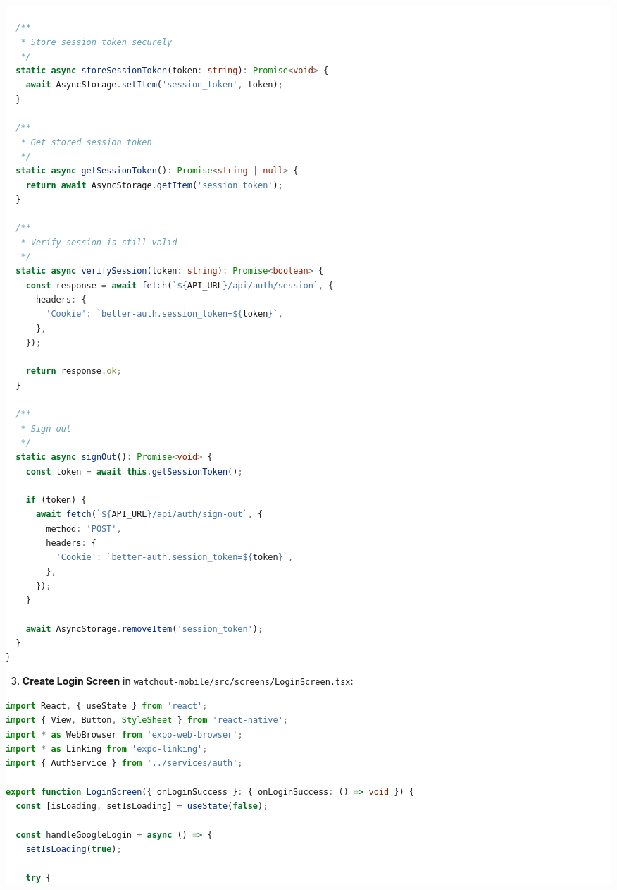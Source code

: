 ```typescript

  /**
   * Store session token securely
   */
  static async storeSessionToken(token: string): Promise<void> {
    await AsyncStorage.setItem('session_token', token);
  }

  /**
   * Get stored session token
   */
  static async getSessionToken(): Promise<string | null> {
    return await AsyncStorage.getItem('session_token');
  }

  /**
   * Verify session is still valid
   */
  static async verifySession(token: string): Promise<boolean> {
    const response = await fetch(`${API_URL}/api/auth/session`, {
      headers: {
        'Cookie': `better-auth.session_token=${token}`,
      },
    });

    return response.ok;
  }

  /**
   * Sign out
   */
  static async signOut(): Promise<void> {
    const token = await this.getSessionToken();
    
    if (token) {
      await fetch(`${API_URL}/api/auth/sign-out`, {
        method: 'POST',
        headers: {
          'Cookie': `better-auth.session_token=${token}`,
        },
      });
    }

    await AsyncStorage.removeItem('session_token');
  }
}
```

3. **Create Login Screen** in `watchout-mobile/src/screens/LoginScreen.tsx`:

```typescript
import React, { useState } from 'react';
import { View, Button, StyleSheet } from 'react-native';
import * as WebBrowser from 'expo-web-browser';
import * as Linking from 'expo-linking';
import { AuthService } from '../services/auth';

export function LoginScreen({ onLoginSuccess }: { onLoginSuccess: () => void }) {
  const [isLoading, setIsLoading] = useState(false);

  const handleGoogleLogin = async () => {
    setIsLoading(true);
    
    try {
```